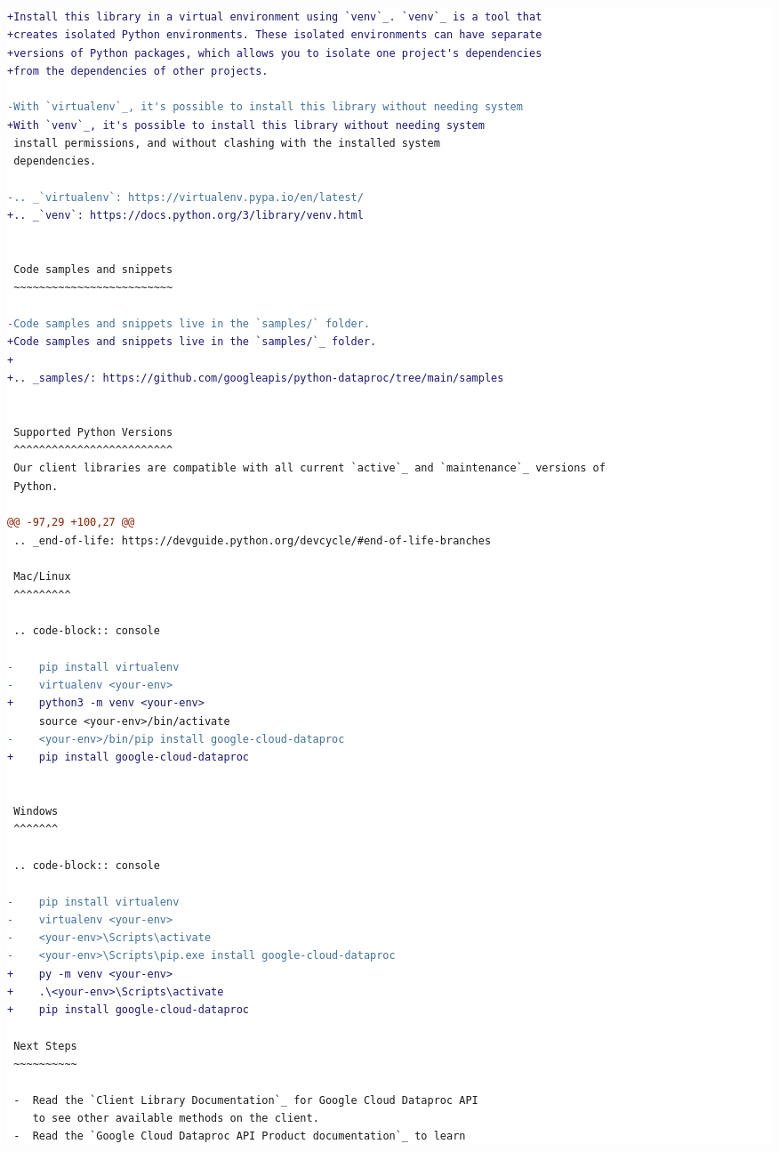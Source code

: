 ```diff
+Install this library in a virtual environment using `venv`_. `venv`_ is a tool that
+creates isolated Python environments. These isolated environments can have separate
+versions of Python packages, which allows you to isolate one project's dependencies
+from the dependencies of other projects.
 
-With `virtualenv`_, it's possible to install this library without needing system
+With `venv`_, it's possible to install this library without needing system
 install permissions, and without clashing with the installed system
 dependencies.
 
-.. _`virtualenv`: https://virtualenv.pypa.io/en/latest/
+.. _`venv`: https://docs.python.org/3/library/venv.html
 
 
 Code samples and snippets
 ~~~~~~~~~~~~~~~~~~~~~~~~~
 
-Code samples and snippets live in the `samples/` folder.
+Code samples and snippets live in the `samples/`_ folder.
+
+.. _samples/: https://github.com/googleapis/python-dataproc/tree/main/samples
 
 
 Supported Python Versions
 ^^^^^^^^^^^^^^^^^^^^^^^^^
 Our client libraries are compatible with all current `active`_ and `maintenance`_ versions of
 Python.
 
@@ -97,29 +100,27 @@
 .. _end-of-life: https://devguide.python.org/devcycle/#end-of-life-branches
 
 Mac/Linux
 ^^^^^^^^^
 
 .. code-block:: console
 
-    pip install virtualenv
-    virtualenv <your-env>
+    python3 -m venv <your-env>
     source <your-env>/bin/activate
-    <your-env>/bin/pip install google-cloud-dataproc
+    pip install google-cloud-dataproc
 
 
 Windows
 ^^^^^^^
 
 .. code-block:: console
 
-    pip install virtualenv
-    virtualenv <your-env>
-    <your-env>\Scripts\activate
-    <your-env>\Scripts\pip.exe install google-cloud-dataproc
+    py -m venv <your-env>
+    .\<your-env>\Scripts\activate
+    pip install google-cloud-dataproc
 
 Next Steps
 ~~~~~~~~~~
 
 -  Read the `Client Library Documentation`_ for Google Cloud Dataproc API
    to see other available methods on the client.
 -  Read the `Google Cloud Dataproc API Product documentation`_ to learn
```